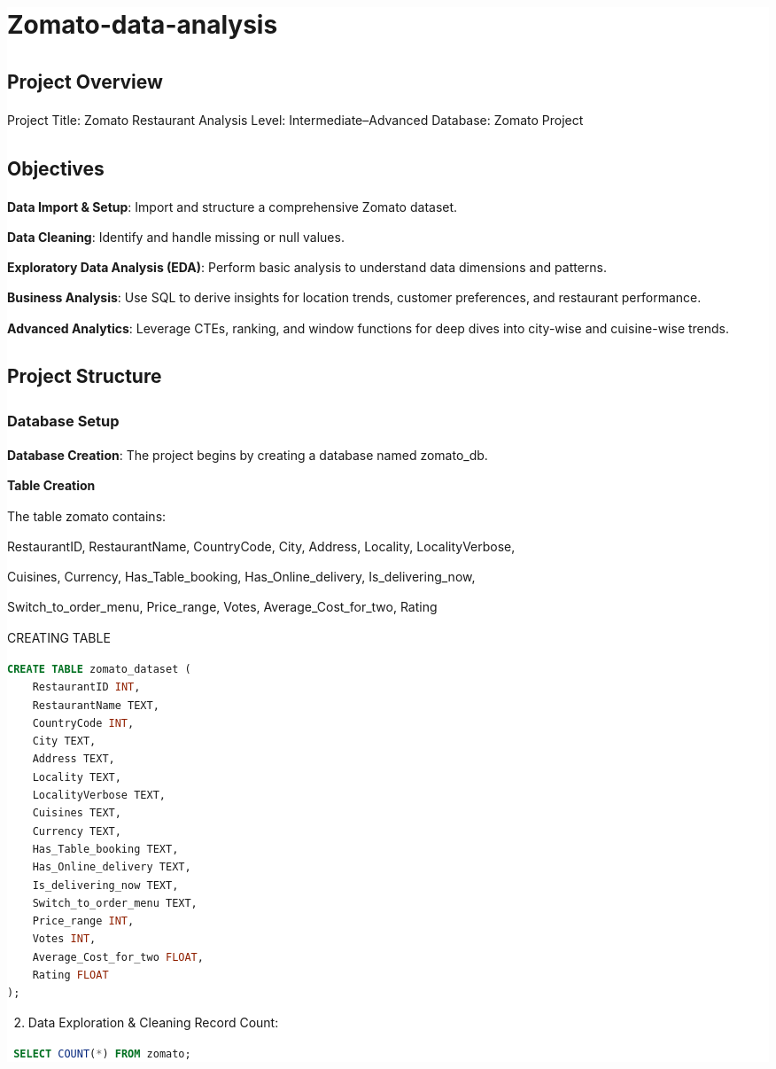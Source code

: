 # Zomato-data-analysis

## Project Overview

Project Title: Zomato Restaurant Analysis
Level: Intermediate–Advanced
Database: Zomato Project

## Objectives

**Data Import & Setup**: Import and structure a comprehensive Zomato dataset.

**Data Cleaning**: Identify and handle missing or null values.

**Exploratory Data Analysis (EDA)**: Perform basic analysis to understand data dimensions and patterns.

**Business Analysis**: Use SQL to derive insights for location trends, customer preferences, and restaurant performance.

**Advanced Analytics**: Leverage CTEs, ranking, and window functions for deep dives into city-wise and cuisine-wise trends.


## Project Structure

### Database Setup

**Database Creation**: The project begins by creating a database named zomato_db.

**Table Creation**

The table zomato contains:

RestaurantID, RestaurantName, CountryCode, City, Address, Locality, LocalityVerbose,

Cuisines, Currency, Has_Table_booking, Has_Online_delivery, Is_delivering_now,

Switch_to_order_menu, Price_range, Votes, Average_Cost_for_two, Rating

CREATING TABLE

```sql
CREATE TABLE zomato_dataset (
    RestaurantID INT,
    RestaurantName TEXT,
    CountryCode INT,
    City TEXT,
    Address TEXT,
    Locality TEXT,
    LocalityVerbose TEXT,
    Cuisines TEXT,
    Currency TEXT,
    Has_Table_booking TEXT,
    Has_Online_delivery TEXT,
    Is_delivering_now TEXT,
    Switch_to_order_menu TEXT,
    Price_range INT,
    Votes INT,
    Average_Cost_for_two FLOAT,
    Rating FLOAT
);
```
2. Data Exploration & Cleaning
Record Count:
```sql
 SELECT COUNT(*) FROM zomato;
```